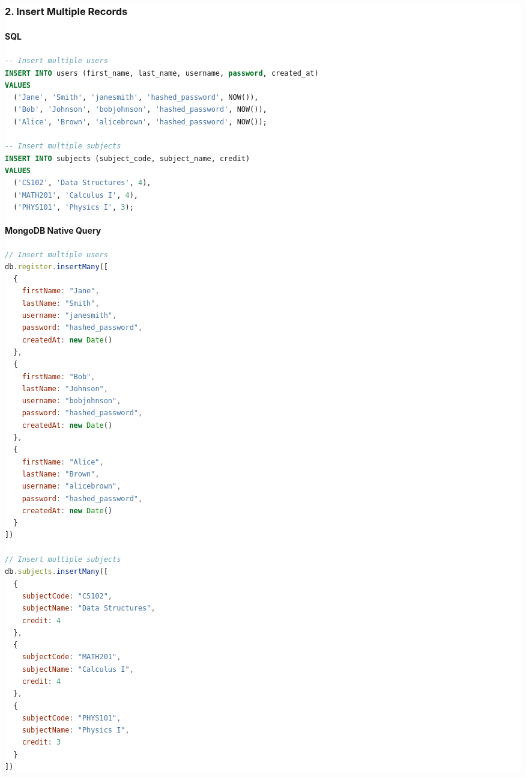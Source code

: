 ### 2. Insert Multiple Records

#### SQL
```sql
-- Insert multiple users
INSERT INTO users (first_name, last_name, username, password, created_at)
VALUES 
  ('Jane', 'Smith', 'janesmith', 'hashed_password', NOW()),
  ('Bob', 'Johnson', 'bobjohnson', 'hashed_password', NOW()),
  ('Alice', 'Brown', 'alicebrown', 'hashed_password', NOW());

-- Insert multiple subjects
INSERT INTO subjects (subject_code, subject_name, credit)
VALUES 
  ('CS102', 'Data Structures', 4),
  ('MATH201', 'Calculus I', 4),
  ('PHYS101', 'Physics I', 3);
```

#### MongoDB Native Query
```javascript
// Insert multiple users
db.register.insertMany([
  {
    firstName: "Jane",
    lastName: "Smith",
    username: "janesmith",
    password: "hashed_password",
    createdAt: new Date()
  },
  {
    firstName: "Bob",
    lastName: "Johnson",
    username: "bobjohnson",
    password: "hashed_password",
    createdAt: new Date()
  },
  {
    firstName: "Alice",
    lastName: "Brown",
    username: "alicebrown",
    password: "hashed_password",
    createdAt: new Date()
  }
])

// Insert multiple subjects
db.subjects.insertMany([
  {
    subjectCode: "CS102",
    subjectName: "Data Structures",
    credit: 4
  },
  {
    subjectCode: "MATH201",
    subjectName: "Calculus I",
    credit: 4
  },
  {
    subjectCode: "PHYS101",
    subjectName: "Physics I",
    credit: 3
  }
])
```